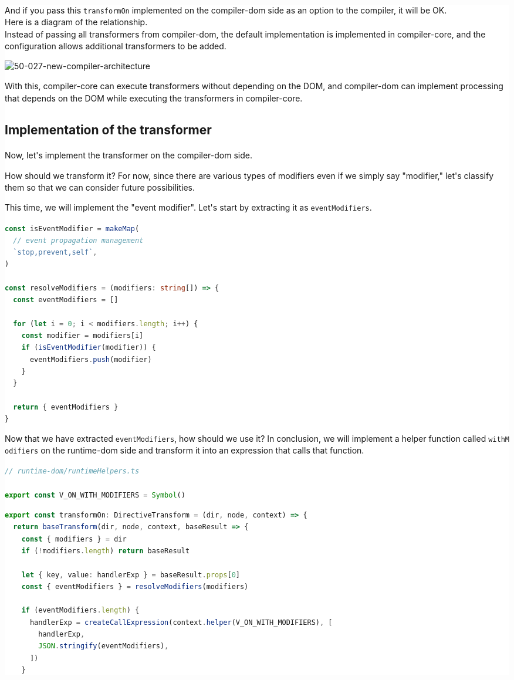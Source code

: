 And if you pass this `transformOn` implemented on the compiler-dom side as an option to the compiler, it will be OK.  
Here is a diagram of the relationship.  
Instead of passing all transformers from compiler-dom, the default implementation is implemented in compiler-core, and the configuration allows additional transformers to be added.

![50-027-new-compiler-architecture](https://raw.githubusercontent.com/Ubugeeei/chibivue/main/book/images/50-027-new-compiler-architecture.drawio.png)

With this, compiler-core can execute transformers without depending on the DOM, and compiler-dom can implement processing that depends on the DOM while executing the transformers in compiler-core.

## Implementation of the transformer

Now, let's implement the transformer on the compiler-dom side.

How should we transform it? For now, since there are various types of modifiers even if we simply say "modifier," let's classify them so that we can consider future possibilities.

This time, we will implement the "event modifier". Let's start by extracting it as `eventModifiers`.

```ts
const isEventModifier = makeMap(
  // event propagation management
  `stop,prevent,self`,
)

const resolveModifiers = (modifiers: string[]) => {
  const eventModifiers = []

  for (let i = 0; i < modifiers.length; i++) {
    const modifier = modifiers[i]
    if (isEventModifier(modifier)) {
      eventModifiers.push(modifier)
    }
  }

  return { eventModifiers }
}
```

Now that we have extracted `eventModifiers`, how should we use it? In conclusion, we will implement a helper function called `withModifiers` on the runtime-dom side and transform it into an expression that calls that function.

```ts
// runtime-dom/runtimeHelpers.ts

export const V_ON_WITH_MODIFIERS = Symbol()
```

```ts
export const transformOn: DirectiveTransform = (dir, node, context) => {
  return baseTransform(dir, node, context, baseResult => {
    const { modifiers } = dir
    if (!modifiers.length) return baseResult

    let { key, value: handlerExp } = baseResult.props[0]
    const { eventModifiers } = resolveModifiers(modifiers)

    if (eventModifiers.length) {
      handlerExp = createCallExpression(context.helper(V_ON_WITH_MODIFIERS), [
        handlerExp,
        JSON.stringify(eventModifiers),
      ])
    }

```